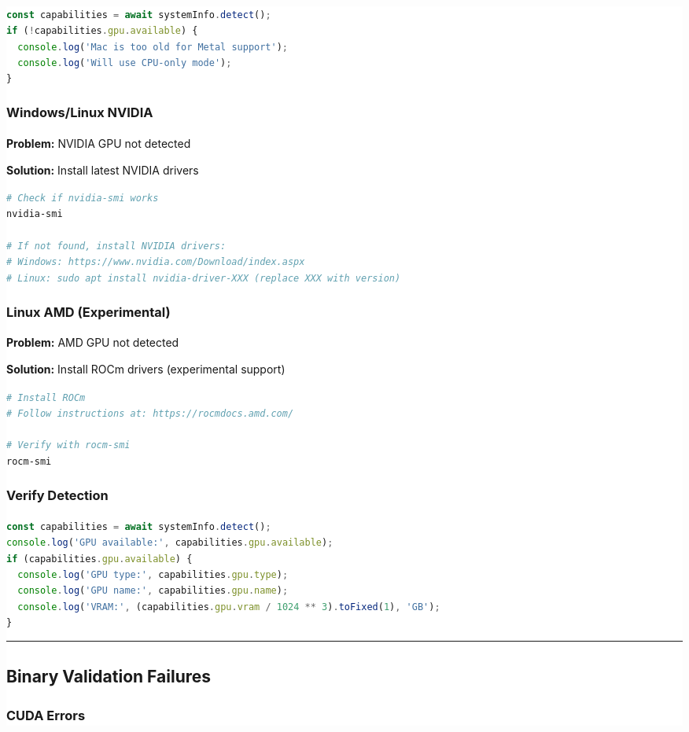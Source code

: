 ```typescript
const capabilities = await systemInfo.detect();
if (!capabilities.gpu.available) {
  console.log('Mac is too old for Metal support');
  console.log('Will use CPU-only mode');
}
```

### Windows/Linux NVIDIA

**Problem:** NVIDIA GPU not detected

**Solution:** Install latest NVIDIA drivers

```bash
# Check if nvidia-smi works
nvidia-smi

# If not found, install NVIDIA drivers:
# Windows: https://www.nvidia.com/Download/index.aspx
# Linux: sudo apt install nvidia-driver-XXX (replace XXX with version)
```

### Linux AMD (Experimental)

**Problem:** AMD GPU not detected

**Solution:** Install ROCm drivers (experimental support)

```bash
# Install ROCm
# Follow instructions at: https://rocmdocs.amd.com/

# Verify with rocm-smi
rocm-smi
```

### Verify Detection

```typescript
const capabilities = await systemInfo.detect();
console.log('GPU available:', capabilities.gpu.available);
if (capabilities.gpu.available) {
  console.log('GPU type:', capabilities.gpu.type);
  console.log('GPU name:', capabilities.gpu.name);
  console.log('VRAM:', (capabilities.gpu.vram / 1024 ** 3).toFixed(1), 'GB');
}
```

---

## Binary Validation Failures

### CUDA Errors
